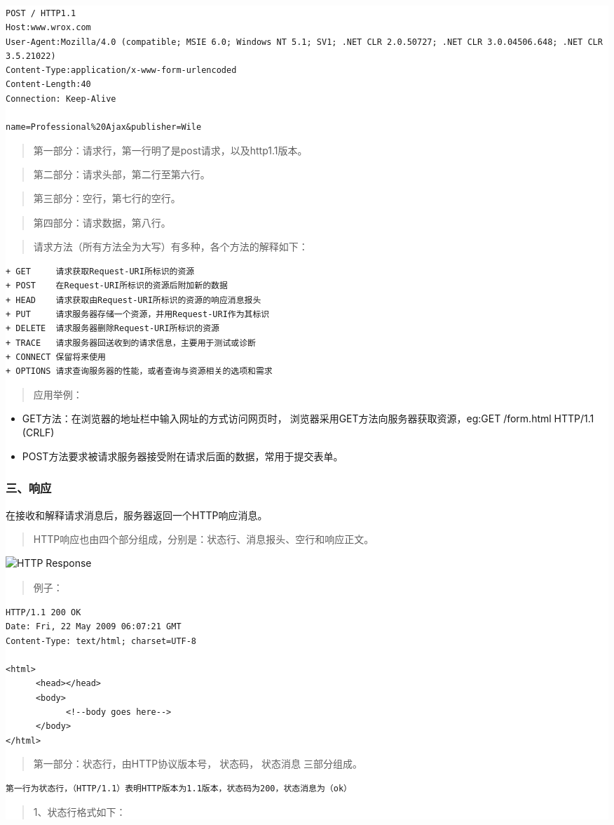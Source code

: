    POST / HTTP1.1
    Host:www.wrox.com
    User-Agent:Mozilla/4.0 (compatible; MSIE 6.0; Windows NT 5.1; SV1; .NET CLR 2.0.50727; .NET CLR 3.0.04506.648; .NET CLR 3.5.21022)
    Content-Type:application/x-www-form-urlencoded
    Content-Length:40
    Connection: Keep-Alive

    name=Professional%20Ajax&publisher=Wile
>第一部分：请求行，第一行明了是post请求，以及http1.1版本。

>第二部分：请求头部，第二行至第六行。

>第三部分：空行，第七行的空行。

>第四部分：请求数据，第八行。

> 请求方法（所有方法全为大写）有多种，各个方法的解释如下：

    + GET     请求获取Request-URI所标识的资源
    + POST    在Request-URI所标识的资源后附加新的数据
    + HEAD    请求获取由Request-URI所标识的资源的响应消息报头
    + PUT     请求服务器存储一个资源，并用Request-URI作为其标识
    + DELETE  请求服务器删除Request-URI所标识的资源
    + TRACE   请求服务器回送收到的请求信息，主要用于测试或诊断
    + CONNECT 保留将来使用
    + OPTIONS 请求查询服务器的性能，或者查询与资源相关的选项和需求
  > 应用举例：
  + GET方法：在浏览器的地址栏中输入网址的方式访问网页时，
  浏览器采用GET方法向服务器获取资源，eg:GET /form.html HTTP/1.1 (CRLF)
  
  + POST方法要求被请求服务器接受附在请求后面的数据，常用于提交表单。
### 三、响应  
在接收和解释请求消息后，服务器返回一个HTTP响应消息。

>HTTP响应也由四个部分组成，分别是：状态行、消息报头、空行和响应正文。

![HTTP Response](../picture/HTTPResponse.jpg)

> 例子：

    HTTP/1.1 200 OK
    Date: Fri, 22 May 2009 06:07:21 GMT
    Content-Type: text/html; charset=UTF-8
    
    <html>
          <head></head>
          <body>
                <!--body goes here-->
          </body>
    </html>
>第一部分：状态行，由HTTP协议版本号， 状态码， 状态消息 三部分组成。
 
    第一行为状态行，（HTTP/1.1）表明HTTP版本为1.1版本，状态码为200，状态消息为（ok）

>1、状态行格式如下：
